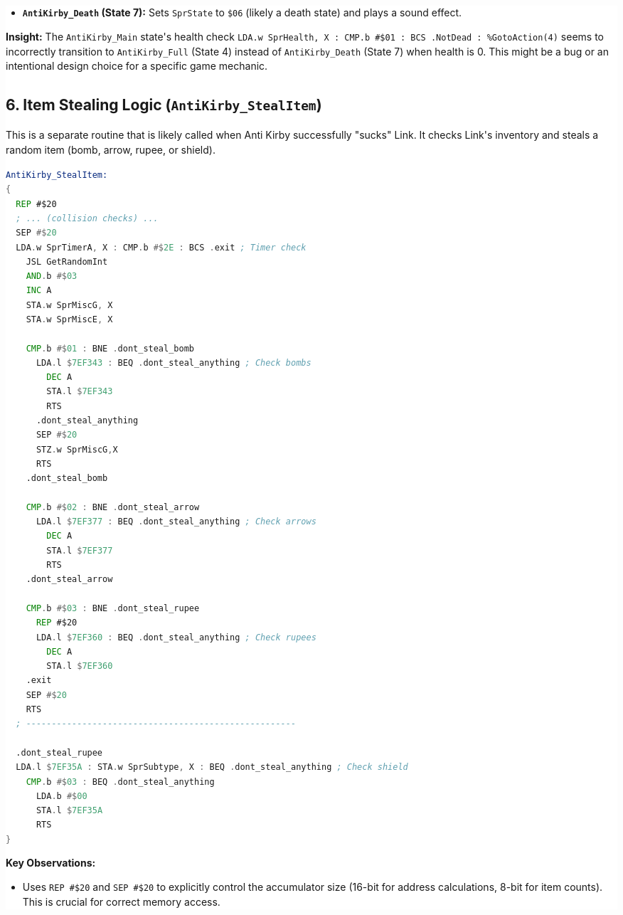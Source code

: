 *   **`AntiKirby_Death` (State 7):** Sets `SprState` to `$06` (likely a death state) and plays a sound effect.

**Insight:** The `AntiKirby_Main` state's health check `LDA.w SprHealth, X : CMP.b #$01 : BCS .NotDead : %GotoAction(4)` seems to incorrectly transition to `AntiKirby_Full` (State 4) instead of `AntiKirby_Death` (State 7) when health is 0. This might be a bug or an intentional design choice for a specific game mechanic.

## 6. Item Stealing Logic (`AntiKirby_StealItem`)
This is a separate routine that is likely called when Anti Kirby successfully "sucks" Link. It checks Link's inventory and steals a random item (bomb, arrow, rupee, or shield).

```asm
AntiKirby_StealItem:
{
  REP #$20
  ; ... (collision checks) ...
  SEP #$20
  LDA.w SprTimerA, X : CMP.b #$2E : BCS .exit ; Timer check
    JSL GetRandomInt
    AND.b #$03
    INC A
    STA.w SprMiscG, X
    STA.w SprMiscE, X

    CMP.b #$01 : BNE .dont_steal_bomb
      LDA.l $7EF343 : BEQ .dont_steal_anything ; Check bombs
        DEC A
        STA.l $7EF343
        RTS
      .dont_steal_anything
      SEP #$20
      STZ.w SprMiscG,X
      RTS
    .dont_steal_bomb

    CMP.b #$02 : BNE .dont_steal_arrow
      LDA.l $7EF377 : BEQ .dont_steal_anything ; Check arrows
        DEC A
        STA.l $7EF377
        RTS
    .dont_steal_arrow

    CMP.b #$03 : BNE .dont_steal_rupee
      REP #$20
      LDA.l $7EF360 : BEQ .dont_steal_anything ; Check rupees
        DEC A
        STA.l $7EF360
    .exit
    SEP #$20
    RTS
  ; -----------------------------------------------------

  .dont_steal_rupee
  LDA.l $7EF35A : STA.w SprSubtype, X : BEQ .dont_steal_anything ; Check shield
    CMP.b #$03 : BEQ .dont_steal_anything
      LDA.b #$00
      STA.l $7EF35A
      RTS
}
```
**Key Observations:**
*   Uses `REP #$20` and `SEP #$20` to explicitly control the accumulator size (16-bit for address calculations, 8-bit for item counts). This is crucial for correct memory access.